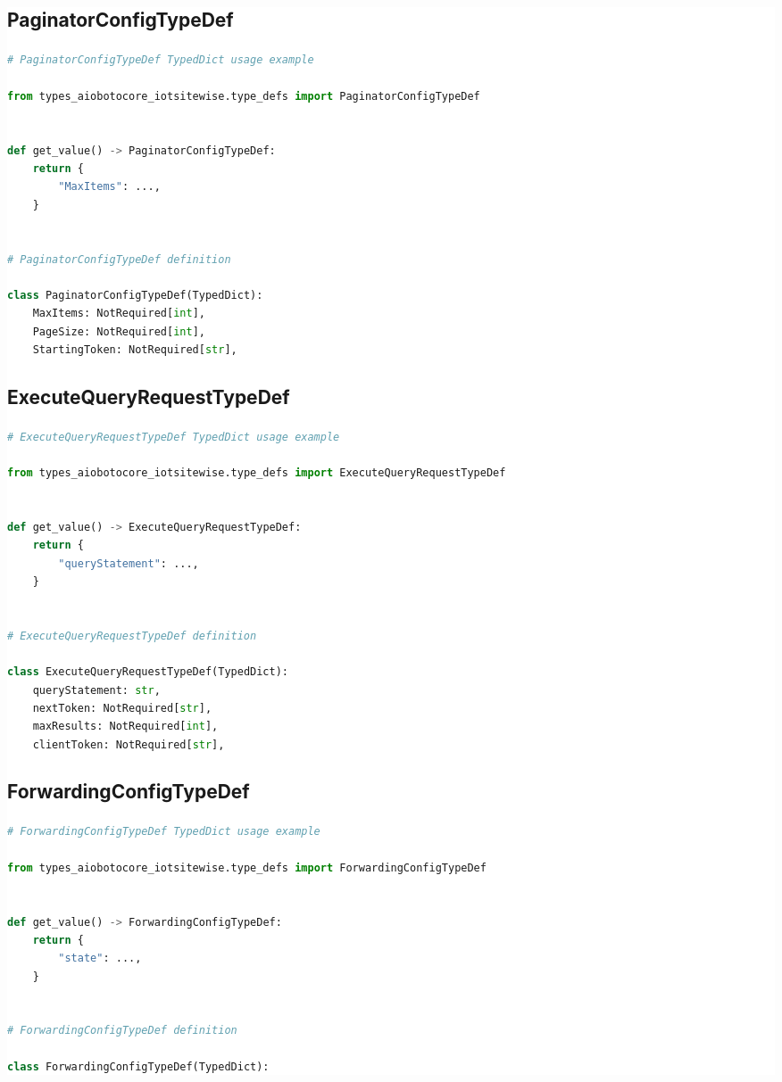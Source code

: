 
## PaginatorConfigTypeDef

```python
# PaginatorConfigTypeDef TypedDict usage example

from types_aiobotocore_iotsitewise.type_defs import PaginatorConfigTypeDef


def get_value() -> PaginatorConfigTypeDef:
    return {
        "MaxItems": ...,
    }


# PaginatorConfigTypeDef definition

class PaginatorConfigTypeDef(TypedDict):
    MaxItems: NotRequired[int],
    PageSize: NotRequired[int],
    StartingToken: NotRequired[str],
```


## ExecuteQueryRequestTypeDef

```python
# ExecuteQueryRequestTypeDef TypedDict usage example

from types_aiobotocore_iotsitewise.type_defs import ExecuteQueryRequestTypeDef


def get_value() -> ExecuteQueryRequestTypeDef:
    return {
        "queryStatement": ...,
    }


# ExecuteQueryRequestTypeDef definition

class ExecuteQueryRequestTypeDef(TypedDict):
    queryStatement: str,
    nextToken: NotRequired[str],
    maxResults: NotRequired[int],
    clientToken: NotRequired[str],
```


## ForwardingConfigTypeDef

```python
# ForwardingConfigTypeDef TypedDict usage example

from types_aiobotocore_iotsitewise.type_defs import ForwardingConfigTypeDef


def get_value() -> ForwardingConfigTypeDef:
    return {
        "state": ...,
    }


# ForwardingConfigTypeDef definition

class ForwardingConfigTypeDef(TypedDict):
```